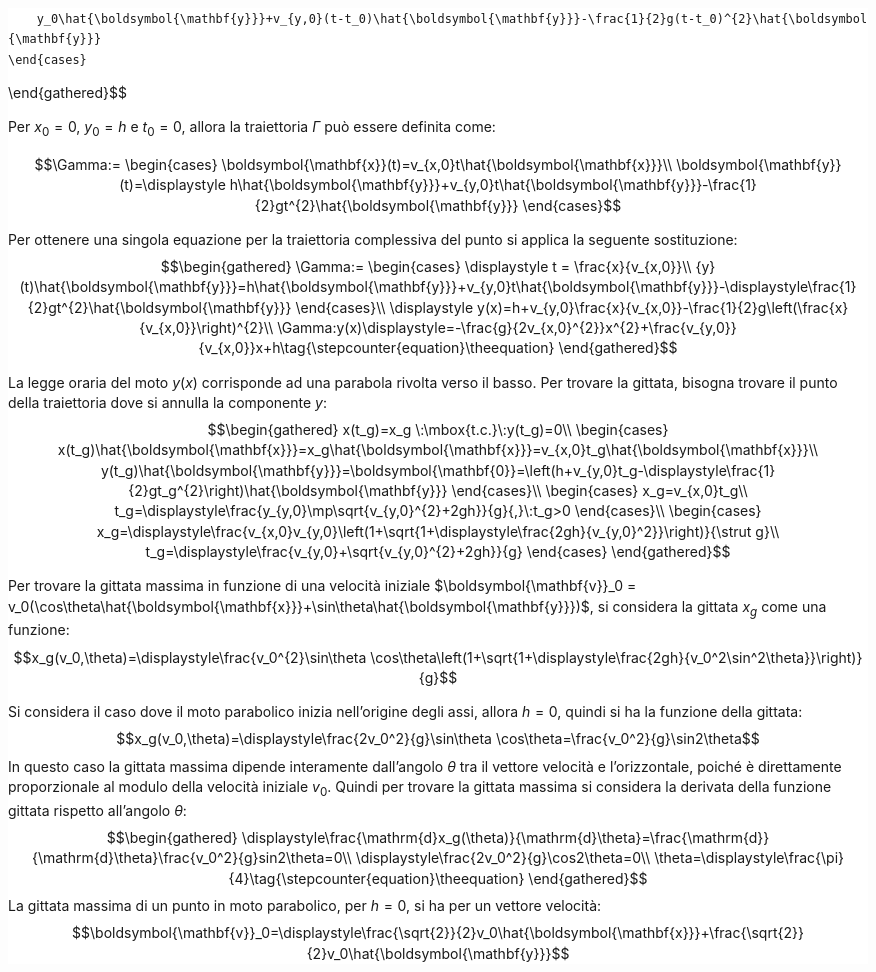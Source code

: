         y_0\hat{\boldsymbol{\mathbf{y}}}+v_{y,0}(t-t_0)\hat{\boldsymbol{\mathbf{y}}}-\frac{1}{2}g(t-t_0)^{2}\hat{\boldsymbol{\mathbf{y}}}
    \end{cases}
\end{gathered}$$

Per $x_0 = 0$, $y_0 = h$ e $t_0 = 0$, allora la traiettoria $\Gamma$ può essere definita come:

$$\Gamma:=
    \begin{cases}
        \boldsymbol{\mathbf{x}}(t)=v_{x,0}t\hat{\boldsymbol{\mathbf{x}}}\\
        \boldsymbol{\mathbf{y}}(t)=\displaystyle h\hat{\boldsymbol{\mathbf{y}}}+v_{y,0}t\hat{\boldsymbol{\mathbf{y}}}-\frac{1}{2}gt^{2}\hat{\boldsymbol{\mathbf{y}}}
    \end{cases}$$

Per ottenere una singola equazione per la traiettoria complessiva del punto si applica la seguente sostituzione: $$\begin{gathered}
    \Gamma:=
    \begin{cases}
        \displaystyle t = \frac{x}{v_{x,0}}\\
        {y}(t)\hat{\boldsymbol{\mathbf{y}}}=h\hat{\boldsymbol{\mathbf{y}}}+v_{y,0}t\hat{\boldsymbol{\mathbf{y}}}-\displaystyle\frac{1}{2}gt^{2}\hat{\boldsymbol{\mathbf{y}}}
    \end{cases}\\
    \displaystyle y(x)=h+v_{y,0}\frac{x}{v_{x,0}}-\frac{1}{2}g\left(\frac{x}{v_{x,0}}\right)^{2}\\
    \Gamma:y(x)\displaystyle=-\frac{g}{2v_{x,0}^{2}}x^{2}+\frac{v_{y,0}}{v_{x,0}}x+h\tag{\stepcounter{equation}\theequation}
\end{gathered}$$

La legge oraria del moto $y(x)$ corrisponde ad una parabola rivolta verso il basso. Per trovare la gittata, bisogna trovare il punto della traiettoria dove si annulla la componente $y$: $$\begin{gathered}
    x(t_g)=x_g \:\mbox{t.c.}\:y(t_g)=0\\
    \begin{cases}
        x(t_g)\hat{\boldsymbol{\mathbf{x}}}=x_g\hat{\boldsymbol{\mathbf{x}}}=v_{x,0}t_g\hat{\boldsymbol{\mathbf{x}}}\\
        y(t_g)\hat{\boldsymbol{\mathbf{y}}}=\boldsymbol{\mathbf{0}}=\left(h+v_{y,0}t_g-\displaystyle\frac{1}{2}gt_g^{2}\right)\hat{\boldsymbol{\mathbf{y}}}
    \end{cases}\\
    \begin{cases}
        x_g=v_{x,0}t_g\\
        t_g=\displaystyle\frac{y_{y,0}\mp\sqrt{v_{y,0}^{2}+2gh}}{g}{,}\:t_g>0  
    \end{cases}\\
    \begin{cases}
        x_g=\displaystyle\frac{v_{x,0}v_{y,0}\left(1+\sqrt{1+\displaystyle\frac{2gh}{v_{y,0}^2}}\right)}{\strut g}\\
        t_g=\displaystyle\frac{v_{y,0}+\sqrt{v_{y,0}^{2}+2gh}}{g}    
    \end{cases}
\end{gathered}$$

Per trovare la gittata massima in funzione di una velocità iniziale $\boldsymbol{\mathbf{v}}_0 = v_0(\cos\theta\hat{\boldsymbol{\mathbf{x}}}+\sin\theta\hat{\boldsymbol{\mathbf{y}}})$, si considera la gittata $x_g$ come una funzione: $$x_g(v_0,\theta)=\displaystyle\frac{v_0^{2}\sin\theta \cos\theta\left(1+\sqrt{1+\displaystyle\frac{2gh}{v_0^2\sin^2\theta}}\right)}{g}$$

Si considera il caso dove il moto parabolico inizia nell’origine degli assi, allora $h=0$, quindi si ha la funzione della gittata: $$x_g(v_0,\theta)=\displaystyle\frac{2v_0^2}{g}\sin\theta \cos\theta=\frac{v_0^2}{g}\sin2\theta$$ In questo caso la gittata massima dipende interamente dall’angolo $\theta$ tra il vettore velocità e l’orizzontale, poiché è direttamente proporzionale al modulo della velocità iniziale $v_0$. Quindi per trovare la gittata massima si considera la derivata della funzione gittata rispetto all’angolo $\theta$: $$\begin{gathered}
    \displaystyle\frac{\mathrm{d}x_g(\theta)}{\mathrm{d}\theta}=\frac{\mathrm{d}}{\mathrm{d}\theta}\frac{v_0^2}{g}sin2\theta=0\\
    \displaystyle\frac{2v_0^2}{g}\cos2\theta=0\\
    \theta=\displaystyle\frac{\pi}{4}\tag{\stepcounter{equation}\theequation}
\end{gathered}$$ La gittata massima di un punto in moto parabolico, per $h=0$, si ha per un vettore velocità: $$\boldsymbol{\mathbf{v}}_0=\displaystyle\frac{\sqrt{2}}{2}v_0\hat{\boldsymbol{\mathbf{x}}}+\frac{\sqrt{2}}{2}v_0\hat{\boldsymbol{\mathbf{y}}}$$

